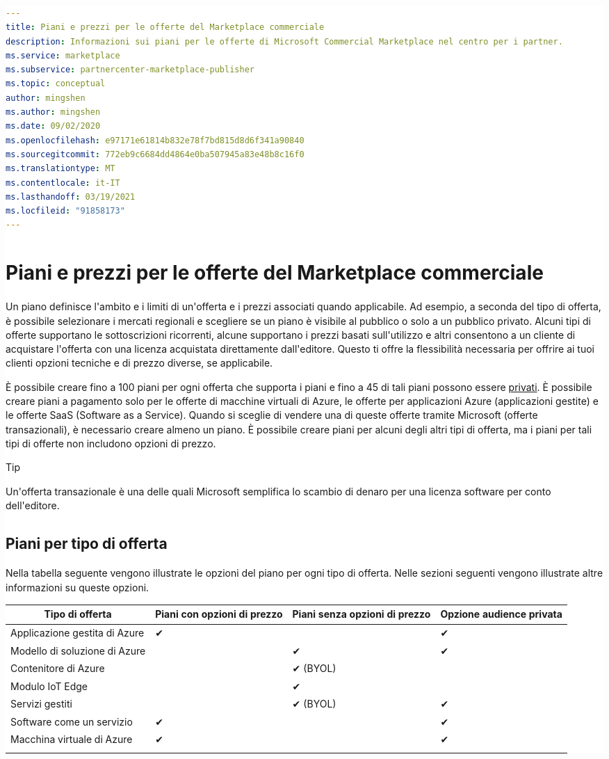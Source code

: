 ```yaml
---
title: Piani e prezzi per le offerte del Marketplace commerciale
description: Informazioni sui piani per le offerte di Microsoft Commercial Marketplace nel centro per i partner.
ms.service: marketplace
ms.subservice: partnercenter-marketplace-publisher
ms.topic: conceptual
author: mingshen
ms.author: mingshen
ms.date: 09/02/2020
ms.openlocfilehash: e97171e61814b832e78f7bd815d8d6f341a90840
ms.sourcegitcommit: 772eb9c6684dd4864e0ba507945a83e48b8c16f0
ms.translationtype: MT
ms.contentlocale: it-IT
ms.lasthandoff: 03/19/2021
ms.locfileid: "91858173"
---
```

# <a name="plans-and-pricing-for-commercial-marketplace-offers"></a>Piani e prezzi per le offerte del Marketplace commerciale

Un piano definisce l'ambito e i limiti di un'offerta e i prezzi associati quando applicabile. Ad esempio, a seconda del tipo di offerta, è possibile selezionare i mercati regionali e scegliere se un piano è visibile al pubblico o solo a un pubblico privato. Alcuni tipi di offerte supportano le sottoscrizioni ricorrenti, alcune supportano i prezzi basati sull'utilizzo e altri consentono a un cliente di acquistare l'offerta con una licenza acquistata direttamente dall'editore. Questo ti offre la flessibilità necessaria per offrire ai tuoi clienti opzioni tecniche e di prezzo diverse, se applicabile.

È possibile creare fino a 100 piani per ogni offerta che supporta i piani e fino a 45 di tali piani possono essere [privati](#plan-visibility). È possibile creare piani a pagamento solo per le offerte di macchine virtuali di Azure, le offerte per applicazioni Azure (applicazioni gestite) e le offerte SaaS (Software as a Service). Quando si sceglie di vendere una di queste offerte tramite Microsoft (offerte transazionali), è necessario creare almeno un piano. È possibile creare piani per alcuni degli altri tipi di offerta, ma i piani per tali tipi di offerte non includono opzioni di prezzo.

> [!TIP]
> Un'offerta transazionale è una delle quali Microsoft semplifica lo scambio di denaro per una licenza software per conto dell'editore.

## <a name="plans-by-offer-type"></a>Piani per tipo di offerta

Nella tabella seguente vengono illustrate le opzioni del piano per ogni tipo di offerta. Nelle sezioni seguenti vengono illustrate altre informazioni su queste opzioni. 

| Tipo di offerta | Piani con opzioni di prezzo | Piani senza opzioni di prezzo | Opzione audience privata |
| ------------ | ------------- | ------------- | ------------- |
| Applicazione gestita di Azure | &#10004; | | &#10004; |
| Modello di soluzione di Azure | | &#10004; | &#10004; |
| Contenitore di Azure | | &#10004; (BYOL) | |
| Modulo IoT Edge |  | &#10004; |  |
| Servizi gestiti |  | &#10004; (BYOL) | &#10004; |
| Software come un servizio | &#10004; |  | &#10004; |
| Macchina virtuale di Azure | &#10004; |  | &#10004; |
|||||